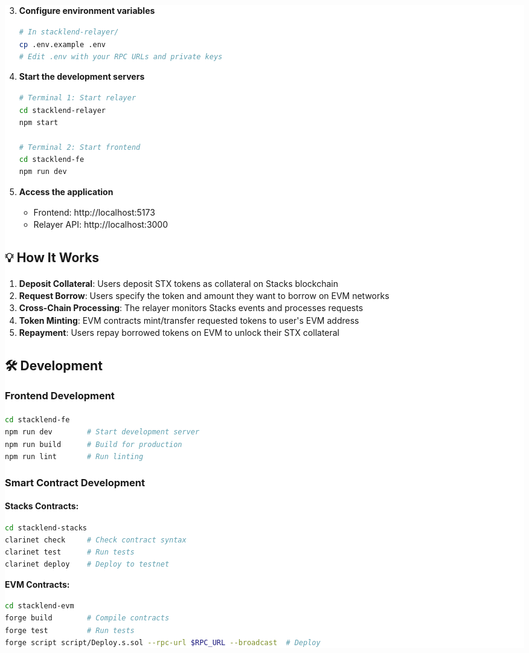 3. **Configure environment variables**
   ```bash
   # In stacklend-relayer/
   cp .env.example .env
   # Edit .env with your RPC URLs and private keys
   ```

4. **Start the development servers**
   ```bash
   # Terminal 1: Start relayer
   cd stacklend-relayer
   npm start
   
   # Terminal 2: Start frontend
   cd stacklend-fe
   npm run dev
   ```

5. **Access the application**
   - Frontend: http://localhost:5173
   - Relayer API: http://localhost:3000

## 💡 How It Works

1. **Deposit Collateral**: Users deposit STX tokens as collateral on Stacks blockchain
2. **Request Borrow**: Users specify the token and amount they want to borrow on EVM networks
3. **Cross-Chain Processing**: The relayer monitors Stacks events and processes requests
4. **Token Minting**: EVM contracts mint/transfer requested tokens to user's EVM address
5. **Repayment**: Users repay borrowed tokens on EVM to unlock their STX collateral

## 🛠️ Development

### Frontend Development

```bash
cd stacklend-fe
npm run dev        # Start development server
npm run build      # Build for production
npm run lint       # Run linting
```

### Smart Contract Development

**Stacks Contracts:**
```bash
cd stacklend-stacks
clarinet check     # Check contract syntax
clarinet test      # Run tests
clarinet deploy    # Deploy to testnet
```

**EVM Contracts:**
```bash
cd stacklend-evm
forge build        # Compile contracts
forge test         # Run tests
forge script script/Deploy.s.sol --rpc-url $RPC_URL --broadcast  # Deploy
```
